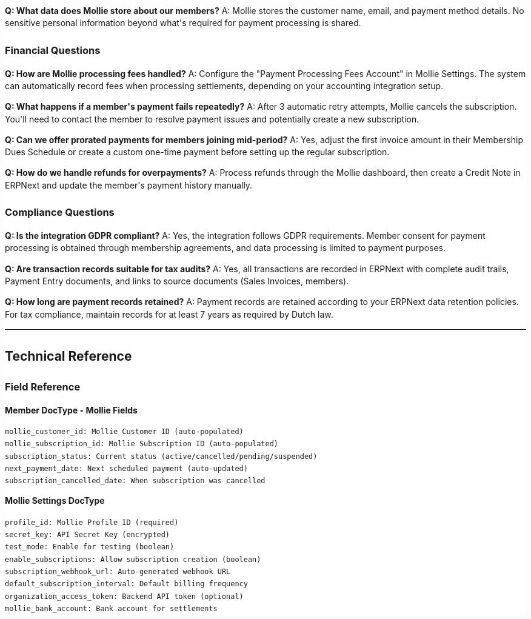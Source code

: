 **Q: What data does Mollie store about our members?**
A: Mollie stores the customer name, email, and payment method details. No sensitive personal information beyond what's required for payment processing is shared.

### Financial Questions

**Q: How are Mollie processing fees handled?**
A: Configure the "Payment Processing Fees Account" in Mollie Settings. The system can automatically record fees when processing settlements, depending on your accounting integration setup.

**Q: What happens if a member's payment fails repeatedly?**
A: After 3 automatic retry attempts, Mollie cancels the subscription. You'll need to contact the member to resolve payment issues and potentially create a new subscription.

**Q: Can we offer prorated payments for members joining mid-period?**
A: Yes, adjust the first invoice amount in their Membership Dues Schedule or create a custom one-time payment before setting up the regular subscription.

**Q: How do we handle refunds for overpayments?**
A: Process refunds through the Mollie dashboard, then create a Credit Note in ERPNext and update the member's payment history manually.

### Compliance Questions

**Q: Is the integration GDPR compliant?**
A: Yes, the integration follows GDPR requirements. Member consent for payment processing is obtained through membership agreements, and data processing is limited to payment purposes.

**Q: Are transaction records suitable for tax audits?**
A: Yes, all transactions are recorded in ERPNext with complete audit trails, Payment Entry documents, and links to source documents (Sales Invoices, members).

**Q: How long are payment records retained?**
A: Payment records are retained according to your ERPNext data retention policies. For tax compliance, maintain records for at least 7 years as required by Dutch law.

---

## Technical Reference

### Field Reference

**Member DocType - Mollie Fields**
```
mollie_customer_id: Mollie Customer ID (auto-populated)
mollie_subscription_id: Mollie Subscription ID (auto-populated)
subscription_status: Current status (active/cancelled/pending/suspended)
next_payment_date: Next scheduled payment (auto-updated)
subscription_cancelled_date: When subscription was cancelled
```

**Mollie Settings DocType**
```
profile_id: Mollie Profile ID (required)
secret_key: API Secret Key (encrypted)
test_mode: Enable for testing (boolean)
enable_subscriptions: Allow subscription creation (boolean)
subscription_webhook_url: Auto-generated webhook URL
default_subscription_interval: Default billing frequency
organization_access_token: Backend API token (optional)
mollie_bank_account: Bank account for settlements
```
